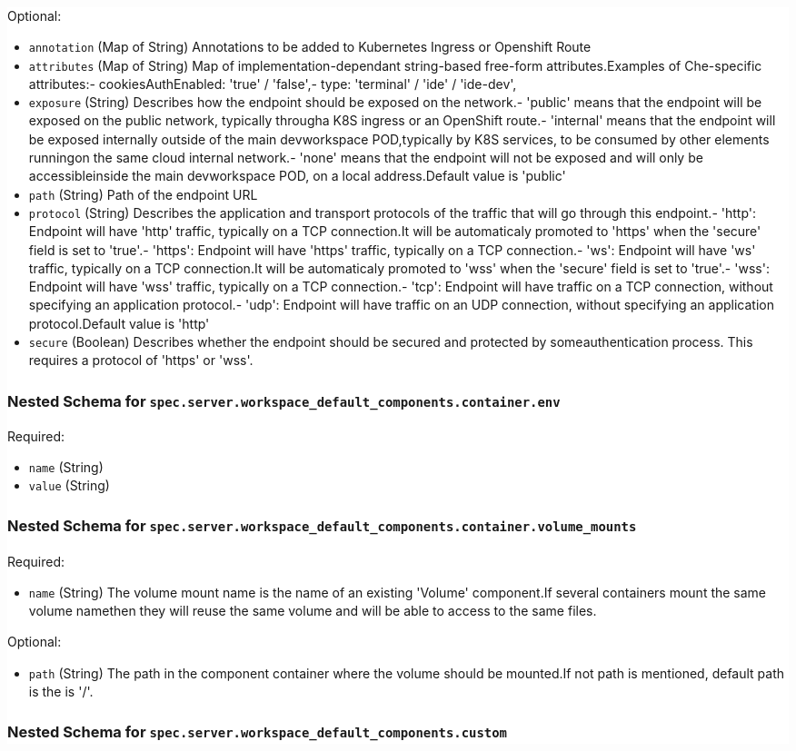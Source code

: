 Optional:

- `annotation` (Map of String) Annotations to be added to Kubernetes Ingress or Openshift Route
- `attributes` (Map of String) Map of implementation-dependant string-based free-form attributes.Examples of Che-specific attributes:- cookiesAuthEnabled: 'true' / 'false',- type: 'terminal' / 'ide' / 'ide-dev',
- `exposure` (String) Describes how the endpoint should be exposed on the network.- 'public' means that the endpoint will be exposed on the public network, typically througha K8S ingress or an OpenShift route.- 'internal' means that the endpoint will be exposed internally outside of the main devworkspace POD,typically by K8S services, to be consumed by other elements runningon the same cloud internal network.- 'none' means that the endpoint will not be exposed and will only be accessibleinside the main devworkspace POD, on a local address.Default value is 'public'
- `path` (String) Path of the endpoint URL
- `protocol` (String) Describes the application and transport protocols of the traffic that will go through this endpoint.- 'http': Endpoint will have 'http' traffic, typically on a TCP connection.It will be automaticaly promoted to 'https' when the 'secure' field is set to 'true'.- 'https': Endpoint will have 'https' traffic, typically on a TCP connection.- 'ws': Endpoint will have 'ws' traffic, typically on a TCP connection.It will be automaticaly promoted to 'wss' when the 'secure' field is set to 'true'.- 'wss': Endpoint will have 'wss' traffic, typically on a TCP connection.- 'tcp': Endpoint will have traffic on a TCP connection, without specifying an application protocol.- 'udp': Endpoint will have traffic on an UDP connection, without specifying an application protocol.Default value is 'http'
- `secure` (Boolean) Describes whether the endpoint should be secured and protected by someauthentication process. This requires a protocol of 'https' or 'wss'.


<a id="nestedatt--spec--server--workspace_default_components--container--env"></a>
### Nested Schema for `spec.server.workspace_default_components.container.env`

Required:

- `name` (String)
- `value` (String)


<a id="nestedatt--spec--server--workspace_default_components--container--volume_mounts"></a>
### Nested Schema for `spec.server.workspace_default_components.container.volume_mounts`

Required:

- `name` (String) The volume mount name is the name of an existing 'Volume' component.If several containers mount the same volume namethen they will reuse the same volume and will be able to access to the same files.

Optional:

- `path` (String) The path in the component container where the volume should be mounted.If not path is mentioned, default path is the is '/<name>'.



<a id="nestedatt--spec--server--workspace_default_components--custom"></a>
### Nested Schema for `spec.server.workspace_default_components.custom`
